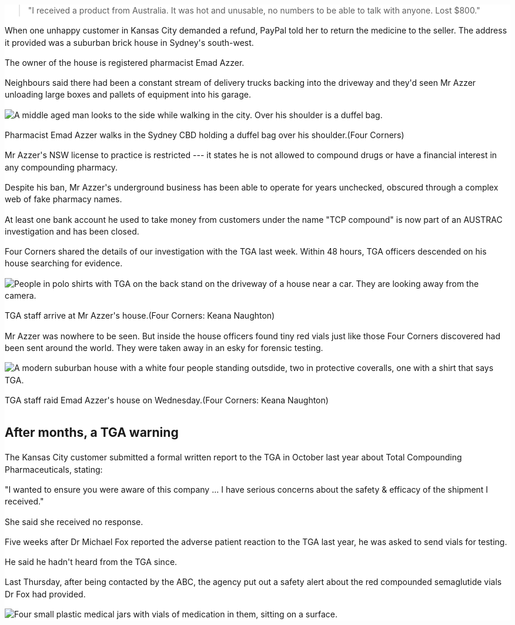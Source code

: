 > "I received a product from Australia. It was hot and unusable, no numbers to be able to talk with anyone. Lost $800."

When one unhappy customer in Kansas City demanded a refund, PayPal told her to return the medicine to the seller. The address it provided was a suburban brick house in Sydney's south-west.

The owner of the house is registered pharmacist Emad Azzer.

Neighbours said there had been a constant stream of delivery trucks backing into the driveway and they'd seen Mr Azzer unloading large boxes and pallets of equipment into his garage.

![A middle aged man looks to the side while walking in the city. Over his shoulder is a duffel bag.](https://live-production.wcms.abc-cdn.net.au/9685d670768b0bb8207c80629580661a?impolicy=wcms_crop_resize&cropH=705&cropW=1058&xPos=0&yPos=248&width=862&height=575)

Pharmacist Emad Azzer walks in the Sydney CBD holding a duffel bag over his shoulder.(Four Corners)

Mr Azzer's NSW license to practice is restricted --- it states he is not allowed to compound drugs or have a financial interest in any compounding pharmacy.

Despite his ban, Mr Azzer's underground business has been able to operate for years unchecked, obscured through a complex web of fake pharmacy names.

At least one bank account he used to take money from customers under the name "TCP compound" is now part of an AUSTRAC investigation and has been closed.

Four Corners shared the details of our investigation with the TGA last week. Within 48 hours, TGA officers descended on his house searching for evidence.

![People in polo shirts with TGA on the back stand on the driveway of a house near a car. They are looking away from the camera.](https://live-production.wcms.abc-cdn.net.au/b734170e27bfdf23d85a308054109f52?impolicy=wcms_crop_resize&cropH=1374&cropW=2061&xPos=0&yPos=0&width=862&height=575)

TGA staff arrive at Mr Azzer's house.(Four Corners: Keana Naughton)

Mr Azzer was nowhere to be seen. But inside the house officers found tiny red vials just like those Four Corners discovered had been sent around the world. They were taken away in an esky for forensic testing.

![A modern suburban house with a white four people standing outsdide, two in protective coveralls, one with a shirt that says TGA.](https://live-production.wcms.abc-cdn.net.au/c0699e05de61ac8a9fa79116bc438b18?impolicy=wcms_crop_resize&cropH=1271&cropW=1907&xPos=0&yPos=40&width=862&height=575)

TGA staff raid Emad Azzer's house on Wednesday.(Four Corners: Keana Naughton)

After months, a TGA warning
---------------------------

The Kansas City customer submitted a formal written report to the TGA in October last year about Total Compounding Pharmaceuticals, stating:

"I wanted to ensure you were aware of this company ... I have serious concerns about the safety & efficacy of the shipment I received."

She said she received no response.

Five weeks after Dr Michael Fox reported the adverse patient reaction to the TGA last year, he was asked to send vials for testing.

He said he hadn't heard from the TGA since.

Last Thursday, after being contacted by the ABC, the agency put out a safety alert about the red compounded semaglutide vials Dr Fox had provided.

![Four small plastic medical jars with vials of medication in them, sitting on a surface.](https://live-production.wcms.abc-cdn.net.au/5acbf9770bb991ccac344a5e4c4683c1?impolicy=wcms_crop_resize&cropH=2688&cropW=4032&xPos=0&yPos=200&width=862&height=575)
